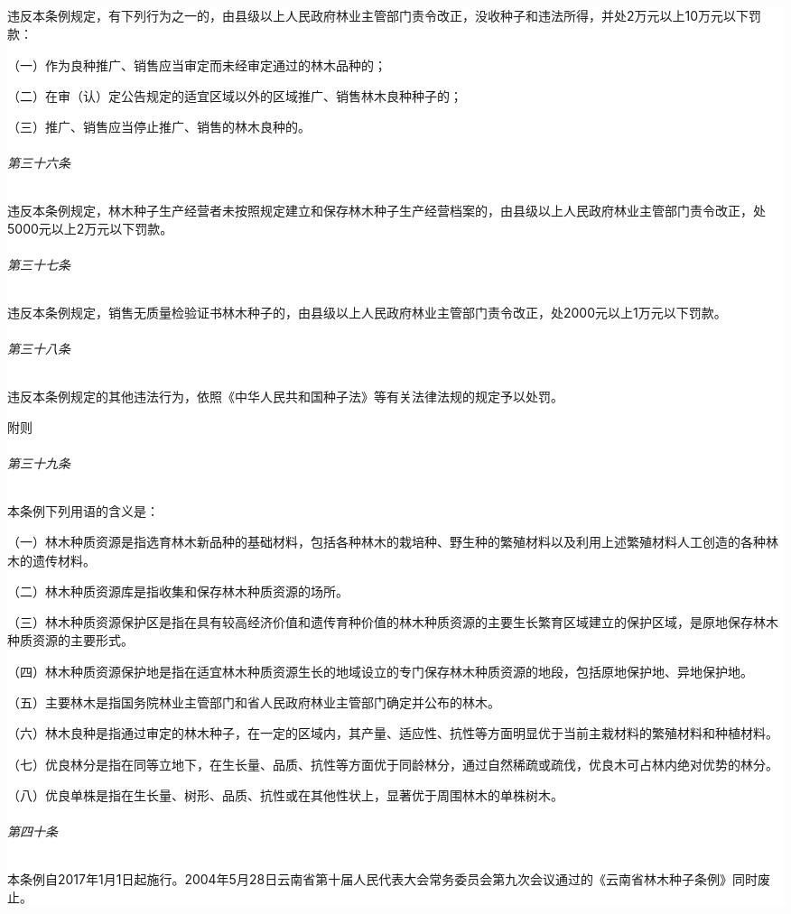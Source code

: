 违反本条例规定，有下列行为之一的，由县级以上人民政府林业主管部门责令改正，没收种子和违法所得，并处2万元以上10万元以下罚款：

（一）作为良种推广、销售应当审定而未经审定通过的林木品种的；

（二）在审（认）定公告规定的适宜区域以外的区域推广、销售林木良种种子的；

（三）推广、销售应当停止推广、销售的林木良种的。

###### 第三十六条

违反本条例规定，林木种子生产经营者未按照规定建立和保存林木种子生产经营档案的，由县级以上人民政府林业主管部门责令改正，处5000元以上2万元以下罚款。

###### 第三十七条

违反本条例规定，销售无质量检验证书林木种子的，由县级以上人民政府林业主管部门责令改正，处2000元以上1万元以下罚款。

###### 第三十八条

违反本条例规定的其他违法行为，依照《中华人民共和国种子法》等有关法律法规的规定予以处罚。

附则

###### 第三十九条

本条例下列用语的含义是：

（一）林木种质资源是指选育林木新品种的基础材料，包括各种林木的栽培种、野生种的繁殖材料以及利用上述繁殖材料人工创造的各种林木的遗传材料。

（二）林木种质资源库是指收集和保存林木种质资源的场所。

（三）林木种质资源保护区是指在具有较高经济价值和遗传育种价值的林木种质资源的主要生长繁育区域建立的保护区域，是原地保存林木种质资源的主要形式。

（四）林木种质资源保护地是指在适宜林木种质资源生长的地域设立的专门保存林木种质资源的地段，包括原地保护地、异地保护地。

（五）主要林木是指国务院林业主管部门和省人民政府林业主管部门确定并公布的林木。

（六）林木良种是指通过审定的林木种子，在一定的区域内，其产量、适应性、抗性等方面明显优于当前主栽材料的繁殖材料和种植材料。

（七）优良林分是指在同等立地下，在生长量、品质、抗性等方面优于同龄林分，通过自然稀疏或疏伐，优良木可占林内绝对优势的林分。

（八）优良单株是指在生长量、树形、品质、抗性或在其他性状上，显著优于周围林木的单株树木。

###### 第四十条

本条例自2017年1月1日起施行。2004年5月28日云南省第十届人民代表大会常务委员会第九次会议通过的《云南省林木种子条例》同时废止。

